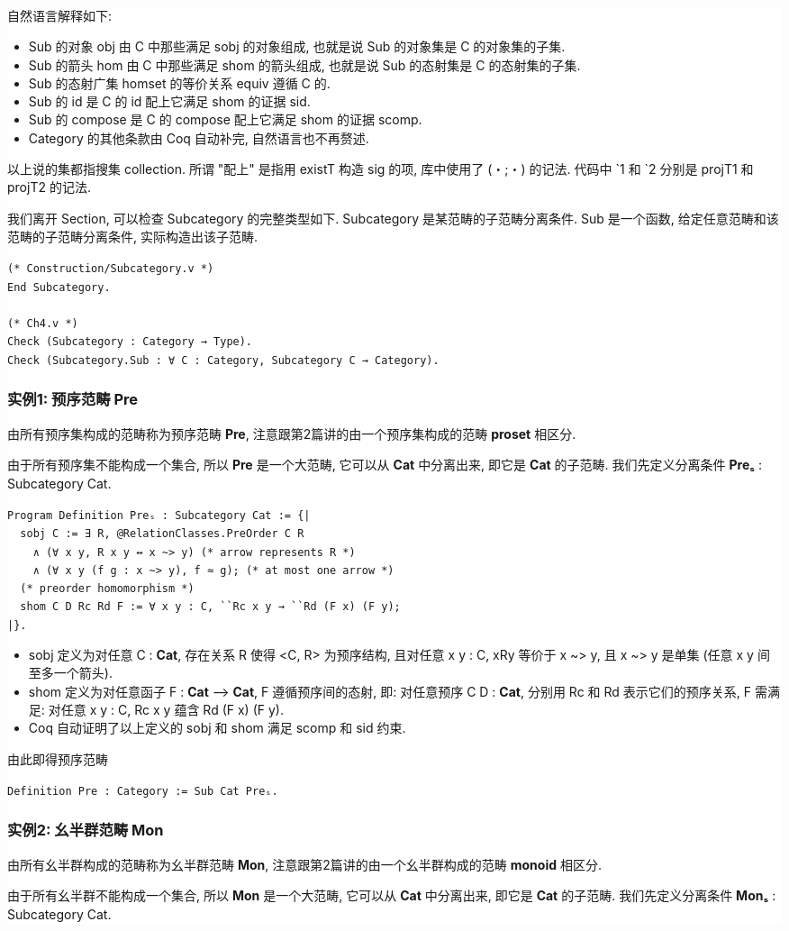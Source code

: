 自然语言解释如下:
- Sub 的对象 obj 由 C 中那些满足 sobj 的对象组成, 也就是说 Sub 的对象集是 C 的对象集的子集.
- Sub 的箭头 hom 由 C 中那些满足 shom 的箭头组成, 也就是说 Sub 的态射集是 C 的态射集的子集.
- Sub 的态射广集 homset 的等价关系 equiv 遵循 C 的.
- Sub 的 id 是 C 的 id 配上它满足 shom 的证据 sid.
- Sub 的 compose 是 C 的 compose 配上它满足 shom 的证据 scomp.
- Category 的其他条款由 Coq 自动补完, 自然语言也不再赘述.

以上说的集都指搜集 collection. 所谓 "配上" 是指用 existT 构造 sig 的项, 库中使用了 (・;・) 的记法. 代码中 \`1 和 \`2 分别是 projT1 和 projT2 的记法.

我们离开 Section, 可以检查 Subcategory 的完整类型如下. Subcategory 是某范畴的子范畴分离条件. Sub 是一个函数, 给定任意范畴和该范畴的子范畴分离条件, 实际构造出该子范畴.

```Coq
(* Construction/Subcategory.v *)
End Subcategory.

(* Ch4.v *)
Check (Subcategory : Category → Type).
Check (Subcategory.Sub : ∀ C : Category, Subcategory C → Category).
```

### 实例1: 预序范畴 **Pre**

由所有预序集构成的范畴称为预序范畴 **Pre**, 注意跟第2篇讲的由一个预序集构成的范畴 **proset** 相区分.

由于所有预序集不能构成一个集合, 所以 **Pre** 是一个大范畴, 它可以从 **Cat** 中分离出来, 即它是 **Cat** 的子范畴. 我们先定义分离条件 **Preₛ** : Subcategory Cat.

```Coq
Program Definition Preₛ : Subcategory Cat := {|
  sobj C := ∃ R, @RelationClasses.PreOrder C R
    ∧ (∀ x y, R x y ↔ x ~> y) (* arrow represents R *)
    ∧ (∀ x y (f g : x ~> y), f ≈ g); (* at most one arrow *)
  (* preorder homomorphism *)
  shom C D Rc Rd F := ∀ x y : C, ``Rc x y → ``Rd (F x) (F y);
|}.
```

- sobj 定义为对任意 C : **Cat**, 存在关系 R 使得 <C, R> 为预序结构, 且对任意 x y : C, xRy 等价于 x ~> y, 且 x ~> y 是单集 (任意 x y 间至多一个箭头).
- shom 定义为对任意函子 F : **Cat** ⟶ **Cat**, F 遵循预序间的态射, 即: 对任意预序 C D : **Cat**, 分别用 Rc 和 Rd 表示它们的预序关系, F 需满足: 对任意 x y : C, Rc x y 蕴含 Rd (F x) (F y).
- Coq 自动证明了以上定义的 sobj 和 shom 满足 scomp 和 sid 约束.

由此即得预序范畴

```Coq
Definition Pre : Category := Sub Cat Preₛ.
```

### 实例2: 幺半群范畴 **Mon**

由所有幺半群构成的范畴称为幺半群范畴 **Mon**, 注意跟第2篇讲的由一个幺半群构成的范畴 **monoid** 相区分.

由于所有幺半群不能构成一个集合, 所以 **Mon** 是一个大范畴, 它可以从 **Cat** 中分离出来, 即它是 **Cat** 的子范畴. 我们先定义分离条件 **Monₛ** : Subcategory Cat.
